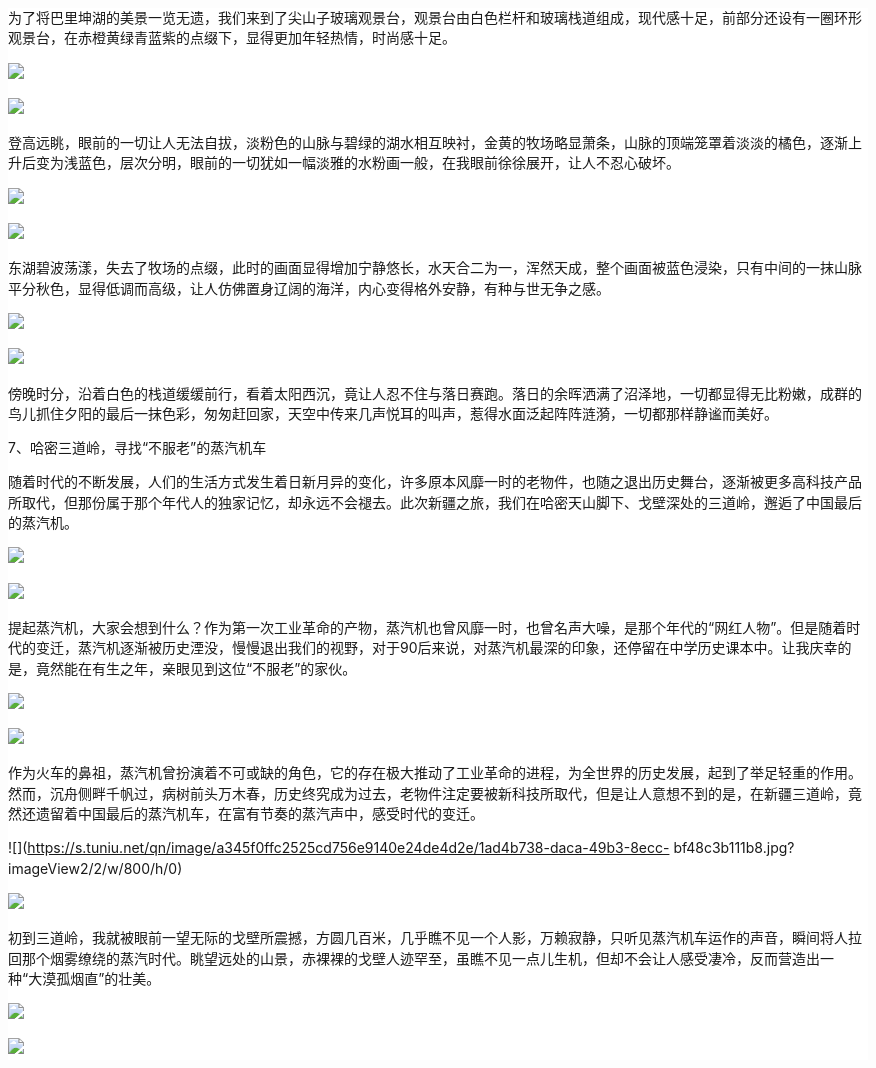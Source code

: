 为了将巴里坤湖的美景一览无遗，我们来到了尖山子玻璃观景台，观景台由白色栏杆和玻璃栈道组成，现代感十足，前部分还设有一圈环形观景台，在赤橙黄绿青蓝紫的点缀下，显得更加年轻热情，时尚感十足。

![](https://s.tuniu.net/qn/image/a345f0ffc2525cd756e9140e24de4d2e/c08a5ab4-24a3-421b-9b84-35060d7624af.jpg?imageView2/2/w/800/h/0)

![](https://s.tuniu.net/qn/image/a345f0ffc2525cd756e9140e24de4d2e/7259d535-6ae0-4350-bf42-57fbfe313eaa.jpg?imageView2/2/w/800/h/0)

登高远眺，眼前的一切让人无法自拔，淡粉色的山脉与碧绿的湖水相互映衬，金黄的牧场略显萧条，山脉的顶端笼罩着淡淡的橘色，逐渐上升后变为浅蓝色，层次分明，眼前的一切犹如一幅淡雅的水粉画一般，在我眼前徐徐展开，让人不忍心破坏。

![](https://s.tuniu.net/qn/image/a345f0ffc2525cd756e9140e24de4d2e/eea959fb-79ab-415b-a317-7b854c8210f2.jpg?imageView2/2/w/800/h/0)

![](https://s.tuniu.net/qn/image/a345f0ffc2525cd756e9140e24de4d2e/f4b6f79f-87da-4231-9025-ecec580e2d57.jpg?imageView2/2/w/800/h/0)

东湖碧波荡漾，失去了牧场的点缀，此时的画面显得增加宁静悠长，水天合二为一，浑然天成，整个画面被蓝色浸染，只有中间的一抹山脉平分秋色，显得低调而高级，让人仿佛置身辽阔的海洋，内心变得格外安静，有种与世无争之感。

![](https://s.tuniu.net/qn/image/a345f0ffc2525cd756e9140e24de4d2e/3db6c97f-ba25-42a3-937d-8d5d606a7e18.jpg?imageView2/2/w/800/h/0)

![](https://s.tuniu.net/qn/image/a345f0ffc2525cd756e9140e24de4d2e/85319a43-fc4e-4e50-8621-cc11d6e21a69.jpg?imageView2/2/w/800/h/0)

傍晚时分，沿着白色的栈道缓缓前行，看着太阳西沉，竟让人忍不住与落日赛跑。落日的余晖洒满了沼泽地，一切都显得无比粉嫩，成群的鸟儿抓住夕阳的最后一抹色彩，匆匆赶回家，天空中传来几声悦耳的叫声，惹得水面泛起阵阵涟漪，一切都那样静谧而美好。

7、哈密三道岭，寻找“不服老”的蒸汽机车

随着时代的不断发展，人们的生活方式发生着日新月异的变化，许多原本风靡一时的老物件，也随之退出历史舞台，逐渐被更多高科技产品所取代，但那份属于那个年代人的独家记忆，却永远不会褪去。此次新疆之旅，我们在哈密天山脚下、戈壁深处的三道岭，邂逅了中国最后的蒸汽机。

![](https://s.tuniu.net/qn/image/a345f0ffc2525cd756e9140e24de4d2e/81f6bac2-ca65-412c-8887-f7921a3cbd24.jpg?imageView2/2/w/800/h/0)

![](https://s.tuniu.net/qn/image/a345f0ffc2525cd756e9140e24de4d2e/391772bd-263f-4dd2-abe3-01edbdc6791a.jpg?imageView2/2/w/800/h/0)

提起蒸汽机，大家会想到什么？作为第一次工业革命的产物，蒸汽机也曾风靡一时，也曾名声大噪，是那个年代的“网红人物”。但是随着时代的变迁，蒸汽机逐渐被历史湮没，慢慢退出我们的视野，对于90后来说，对蒸汽机最深的印象，还停留在中学历史课本中。让我庆幸的是，竟然能在有生之年，亲眼见到这位“不服老”的家伙。

![](https://s.tuniu.net/qn/image/a345f0ffc2525cd756e9140e24de4d2e/0f9bc5ae-56af-48b3-8b14-44256a0b8df3.jpg?imageView2/2/w/800/h/0)

![](https://s.tuniu.net/qn/image/a345f0ffc2525cd756e9140e24de4d2e/ba3313d7-381f-4416-b5da-c0e5abf5dadd.jpg?imageView2/2/w/800/h/0)

作为火车的鼻祖，蒸汽机曾扮演着不可或缺的角色，它的存在极大推动了工业革命的进程，为全世界的历史发展，起到了举足轻重的作用。然而，沉舟侧畔千帆过，病树前头万木春，历史终究成为过去，老物件注定要被新科技所取代，但是让人意想不到的是，在新疆三道岭，竟然还遗留着中国最后的蒸汽机车，在富有节奏的蒸汽声中，感受时代的变迁。

![](https://s.tuniu.net/qn/image/a345f0ffc2525cd756e9140e24de4d2e/1ad4b738-daca-49b3-8ecc-
bf48c3b111b8.jpg?imageView2/2/w/800/h/0)

![](https://s.tuniu.net/qn/image/a345f0ffc2525cd756e9140e24de4d2e/f68b7a50-cdfd-4ed2-91d8-6925a1ad0eb1.jpg?imageView2/2/w/800/h/0)

初到三道岭，我就被眼前一望无际的戈壁所震撼，方圆几百米，几乎瞧不见一个人影，万赖寂静，只听见蒸汽机车运作的声音，瞬间将人拉回那个烟雾缭绕的蒸汽时代。眺望远处的山景，赤裸裸的戈壁人迹罕至，虽瞧不见一点儿生机，但却不会让人感受凄冷，反而营造出一种“大漠孤烟直”的壮美。

![](https://s.tuniu.net/qn/image/a345f0ffc2525cd756e9140e24de4d2e/24378a3d-5ca1-4072-964e-4332b42e16c3.jpg?imageView2/2/w/800/h/0)

![](https://s.tuniu.net/qn/image/a345f0ffc2525cd756e9140e24de4d2e/1b9c5046-3d1d-4d1e-9512-09eb1c3340a2.jpg?imageView2/2/w/800/h/0)
